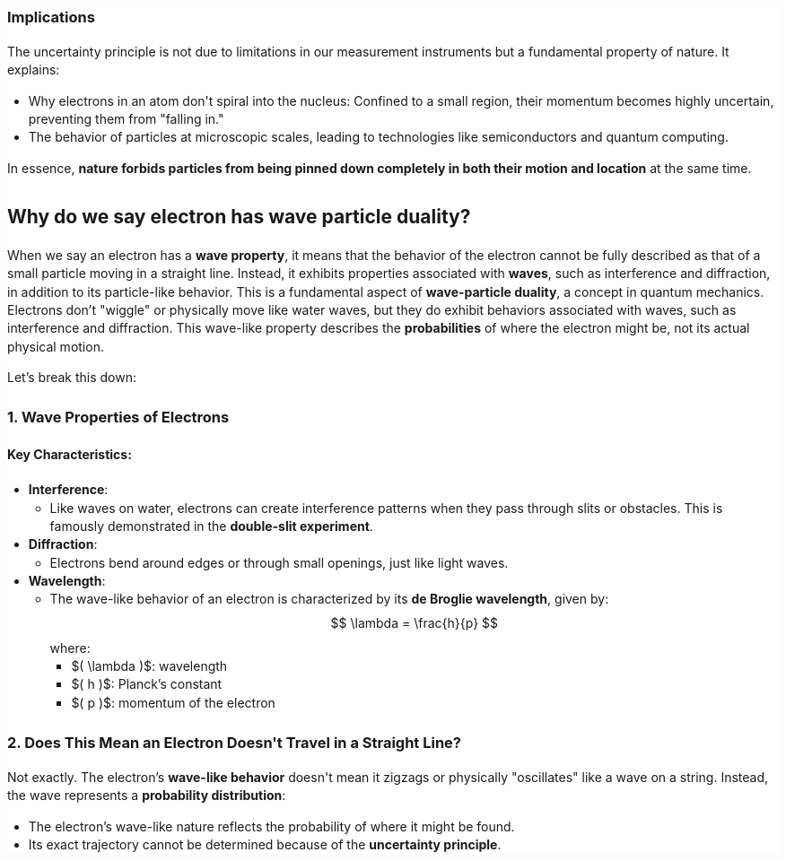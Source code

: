 
### **Implications**
The uncertainty principle is not due to limitations in our measurement instruments but a fundamental property of nature. It explains:
- Why electrons in an atom don't spiral into the nucleus: Confined to a small region, their momentum becomes highly uncertain, preventing them from "falling in."
- The behavior of particles at microscopic scales, leading to technologies like semiconductors and quantum computing.

In essence, **nature forbids particles from being pinned down completely in both their motion and location** at the same time.




## Why do we say electron has wave particle duality?
When we say an electron has a **wave property**, it means that the behavior of the electron cannot be fully described as that of a small particle moving in a straight line. Instead, it exhibits properties associated with **waves**, such as interference and diffraction, in addition to its particle-like behavior. This is a fundamental aspect of **wave-particle duality**, a concept in quantum mechanics. Electrons don’t "wiggle" or physically move like water waves, but they do exhibit behaviors associated with waves, such as interference and diffraction. This wave-like property describes the **probabilities** of where the electron might be, not its actual physical motion.

Let’s break this down:


### **1. Wave Properties of Electrons**
#### **Key Characteristics:**
- **Interference**:
  - Like waves on water, electrons can create interference patterns when they pass through slits or obstacles. This is famously demonstrated in the **double-slit experiment**.
- **Diffraction**:
  - Electrons bend around edges or through small openings, just like light waves.
- **Wavelength**:
  - The wave-like behavior of an electron is characterized by its **de Broglie wavelength**, given by:
    $$
    \lambda = \frac{h}{p}
   $$
    where:
    - \$\( \lambda \)\$: wavelength
    - \$\( h \)\$: Planck’s constant
    - \$\( p \)\$: momentum of the electron


### **2. Does This Mean an Electron Doesn't Travel in a Straight Line?**
Not exactly. The electron’s **wave-like behavior** doesn't mean it zigzags or physically "oscillates" like a wave on a string. Instead, the wave represents a **probability distribution**:
- The electron’s wave-like nature reflects the probability of where it might be found.
- Its exact trajectory cannot be determined because of the **uncertainty principle**.
